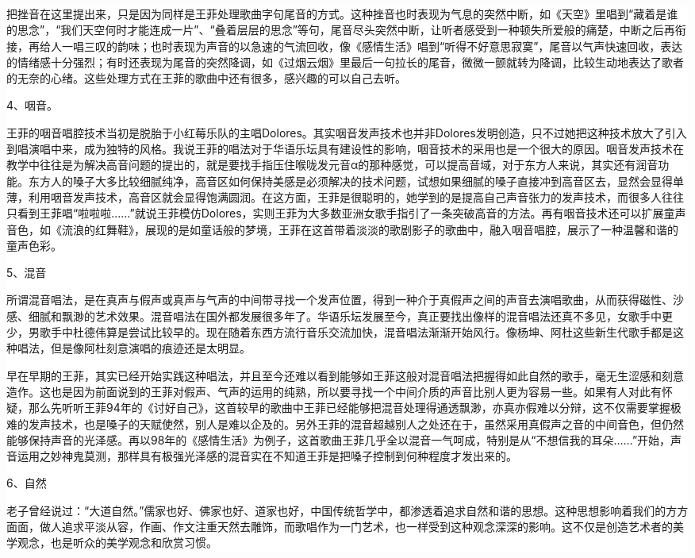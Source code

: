 

把挫音在这里提出来，只是因为同样是王菲处理歌曲字句尾音的方式。这种挫音也时表现为气息的突然中断，如《天空》里唱到“藏着是谁的思念”，“我们天空何时才能连成一片”、“叠着层层的思念”等句，尾音尽头突然中断，让听者感受到一种顿失所爱般的痛楚，中断之后再衔接，再给人一唱三叹的韵味；也时表现为声音的以急速的气流回收，像《感情生活》唱到“听得不好意思寂寞”，尾音以气声快速回收，表达的情绪感十分强烈；有时还表现为尾音的突然降调，如《过烟云烟》里最后一句拉长的尾音，微微一颤就转为降调，比较生动地表达了歌者的无奈的心绪。这些处理方式在王菲的歌曲中还有很多，感兴趣的可以自己去听。







4、咽音。







王菲的咽音唱腔技术当初是脱胎于小红莓乐队的主唱Dolores。其实咽音发声技术也并非Dolores发明创造，只不过她把这种技术放大了引入到唱演唱中来，成为独特的风格。我说王菲的唱法对于华语乐坛具有建设性的影响，咽音技术的采用也是一个很大的原因。咽音发声技术在教学中往往是为解决高音问题的提出的，就是要找手指压住喉咙发元音α的那种感觉，可以提高音域，对于东方人来说，其实还有润音功能。东方人的嗓子大多比较细腻纯净，高音区如何保持美感是必须解决的技术问题，试想如果细腻的嗓子直接冲到高音区去，显然会显得单薄，利用咽音发声技术，高音区就会显得饱满圆润。在这方面，王菲是很聪明的，她学到的是提高自己声音张力的发声技术，而很多人往往只看到王菲唱“啦啦啦……”就说王菲模仿Dolores，实则王菲为大多数亚洲女歌手指引了一条突破高音的方法。再有咽音技术还可以扩展童声音色，如《流浪的红舞鞋》，展现的是如童话般的梦境，王菲在这首带着淡淡的歌剧影子的歌曲中，融入咽音唱腔，展示了一种温馨和谐的童声色彩。







5、混音







所谓混音唱法，是在真声与假声或真声与气声的中间带寻找一个发声位置，得到一种介于真假声之间的声音去演唱歌曲，从而获得磁性、沙感、细腻和飘渺的艺术效果。混音唱法在国外都发展很多年了。华语乐坛发展至今，真正要找出像样的混音唱法还真不多见，女歌手中更少，男歌手中杜德伟算是尝试比较早的。现在随着东西方流行音乐交流加快，混音唱法渐渐开始风行。像杨坤、阿杜这些新生代歌手都是这种唱法，但是像阿杜刻意演唱的痕迹还是太明显。







早在早期的王菲，其实已经开始实践这种唱法，并且至今还难以看到能够如王菲这般对混音唱法把握得如此自然的歌手，毫无生涩感和刻意造作。这也是因为前面说到的王菲对假声、气声的运用的纯熟，所以要寻找一个中间介质的声音比别人更为容易一些。如果有人对此有怀疑，那么先听听王菲94年的《讨好自己》，这首较早的歌曲中王菲已经能够把混音处理得通透飘渺，亦真亦假难以分辩，这不仅需要掌握极难的发声技术，也是嗓子的天赋使然，别人是难以企及的。另外王菲的混音超越别人之处还在于，虽然采用真假声之音的中间音色，但仍然能够保持声音的光泽感。再以98年的《感情生活》为例子，这首歌曲王菲几乎全以混音一气呵成，特别是从“不想信我的耳朵……”开始，声音运用之妙神鬼莫测，那样具有极强光泽感的混音实在不知道王菲是把嗓子控制到何种程度才发出来的。







6、自然







老子曾经说过：“大道自然。”儒家也好、佛家也好、道家也好，中国传统哲学中，都渗透着追求自然和谐的思想。这种思想影响着我们的方方面面，做人追求平淡从容，作画、作文注重天然去雕饰，而歌唱作为一门艺术，也一样受到这种观念深深的影响。这不仅是创造艺术者的美学观念，也是听众的美学观念和欣赏习惯。





